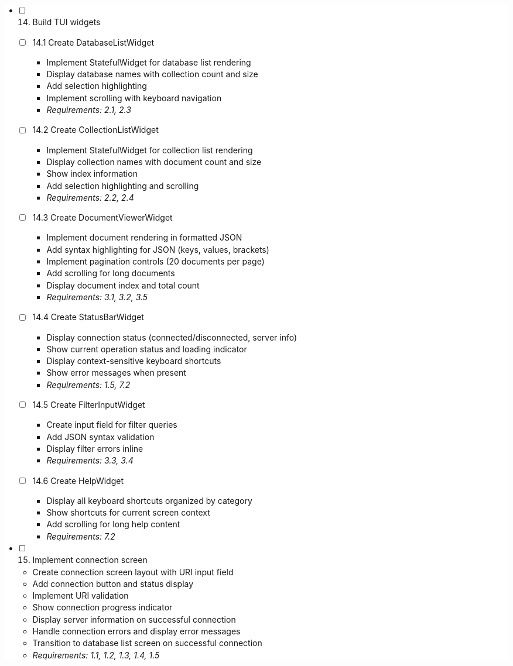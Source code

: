- [ ] 14. Build TUI widgets

  - [ ] 14.1 Create DatabaseListWidget

    - Implement StatefulWidget for database list rendering
    - Display database names with collection count and size
    - Add selection highlighting
    - Implement scrolling with keyboard navigation
    - _Requirements: 2.1, 2.3_

  - [ ] 14.2 Create CollectionListWidget

    - Implement StatefulWidget for collection list rendering
    - Display collection names with document count and size
    - Show index information
    - Add selection highlighting and scrolling
    - _Requirements: 2.2, 2.4_

  - [ ] 14.3 Create DocumentViewerWidget

    - Implement document rendering in formatted JSON
    - Add syntax highlighting for JSON (keys, values, brackets)
    - Implement pagination controls (20 documents per page)
    - Add scrolling for long documents
    - Display document index and total count
    - _Requirements: 3.1, 3.2, 3.5_

  - [ ] 14.4 Create StatusBarWidget

    - Display connection status (connected/disconnected, server info)
    - Show current operation status and loading indicator
    - Display context-sensitive keyboard shortcuts
    - Show error messages when present
    - _Requirements: 1.5, 7.2_

  - [ ] 14.5 Create FilterInputWidget

    - Create input field for filter queries
    - Add JSON syntax validation
    - Display filter errors inline
    - _Requirements: 3.3, 3.4_

  - [ ] 14.6 Create HelpWidget
    - Display all keyboard shortcuts organized by category
    - Show shortcuts for current screen context
    - Add scrolling for long help content
    - _Requirements: 7.2_

- [ ] 15. Implement connection screen

  - Create connection screen layout with URI input field
  - Add connection button and status display
  - Implement URI validation
  - Show connection progress indicator
  - Display server information on successful connection
  - Handle connection errors and display error messages
  - Transition to database list screen on successful connection
  - _Requirements: 1.1, 1.2, 1.3, 1.4, 1.5_
